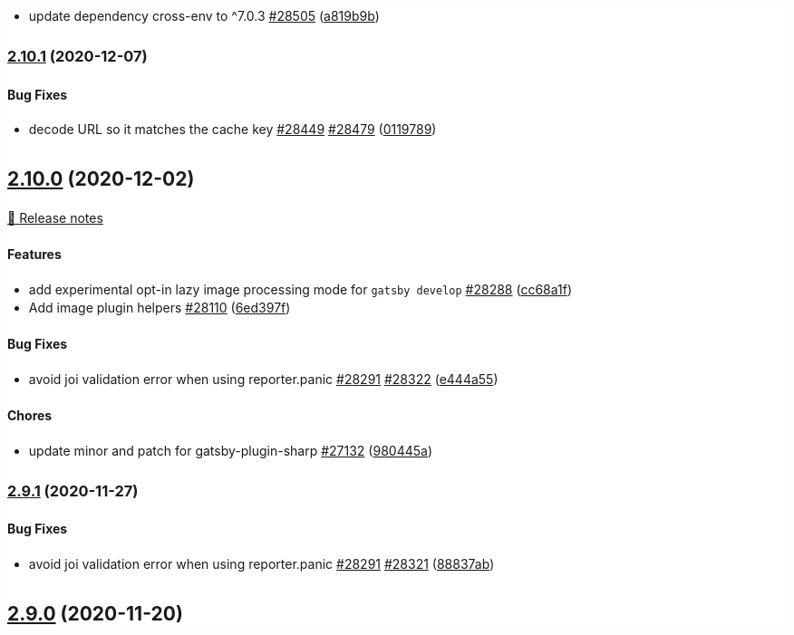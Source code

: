 - update dependency cross-env to ^7.0.3 [#28505](https://github.com/gatsbyjs/gatsby/issues/28505) ([a819b9b](https://github.com/gatsbyjs/gatsby/commit/a819b9bfb663139f7b06c3ed7d6d6069a2382b2c))

### [2.10.1](https://github.com/gatsbyjs/gatsby/commits/gatsby-plugin-sharp@2.10.1/packages/gatsby-plugin-sharp) (2020-12-07)

#### Bug Fixes

- decode URL so it matches the cache key [#28449](https://github.com/gatsbyjs/gatsby/issues/28449) [#28479](https://github.com/gatsbyjs/gatsby/issues/28479) ([0119789](https://github.com/gatsbyjs/gatsby/commit/01197896126c1b55766305dd169a89bf5fff2b8f))

## [2.10.0](https://github.com/gatsbyjs/gatsby/commits/gatsby-plugin-sharp@2.10.0/packages/gatsby-plugin-sharp) (2020-12-02)

[🧾 Release notes](https://www.gatsbyjs.com/docs/reference/release-notes/v2.28)

#### Features

- add experimental opt-in lazy image processing mode for `gatsby develop` [#28288](https://github.com/gatsbyjs/gatsby/issues/28288) ([cc68a1f](https://github.com/gatsbyjs/gatsby/commit/cc68a1f435e6fc923908d7a2b84f52dc2a999f4d))
- Add image plugin helpers [#28110](https://github.com/gatsbyjs/gatsby/issues/28110) ([6ed397f](https://github.com/gatsbyjs/gatsby/commit/6ed397f22c5cae21563de095f1f1a6d6e26ba100))

#### Bug Fixes

- avoid joi validation error when using reporter.panic [#28291](https://github.com/gatsbyjs/gatsby/issues/28291) [#28322](https://github.com/gatsbyjs/gatsby/issues/28322) ([e444a55](https://github.com/gatsbyjs/gatsby/commit/e444a55452555e05a1f0cf4a0a4bc7f01dbe3f3c))

#### Chores

- update minor and patch for gatsby-plugin-sharp [#27132](https://github.com/gatsbyjs/gatsby/issues/27132) ([980445a](https://github.com/gatsbyjs/gatsby/commit/980445ab272b8c01c443b16e19b06634517b2251))

### [2.9.1](https://github.com/gatsbyjs/gatsby/commits/gatsby-plugin-sharp@2.9.1/packages/gatsby-plugin-sharp) (2020-11-27)

#### Bug Fixes

- avoid joi validation error when using reporter.panic [#28291](https://github.com/gatsbyjs/gatsby/issues/28291) [#28321](https://github.com/gatsbyjs/gatsby/issues/28321) ([88837ab](https://github.com/gatsbyjs/gatsby/commit/88837ab8c5675cc014416347020d189146477336))

## [2.9.0](https://github.com/gatsbyjs/gatsby/commits/gatsby-plugin-sharp@2.9.0/packages/gatsby-plugin-sharp) (2020-11-20)
